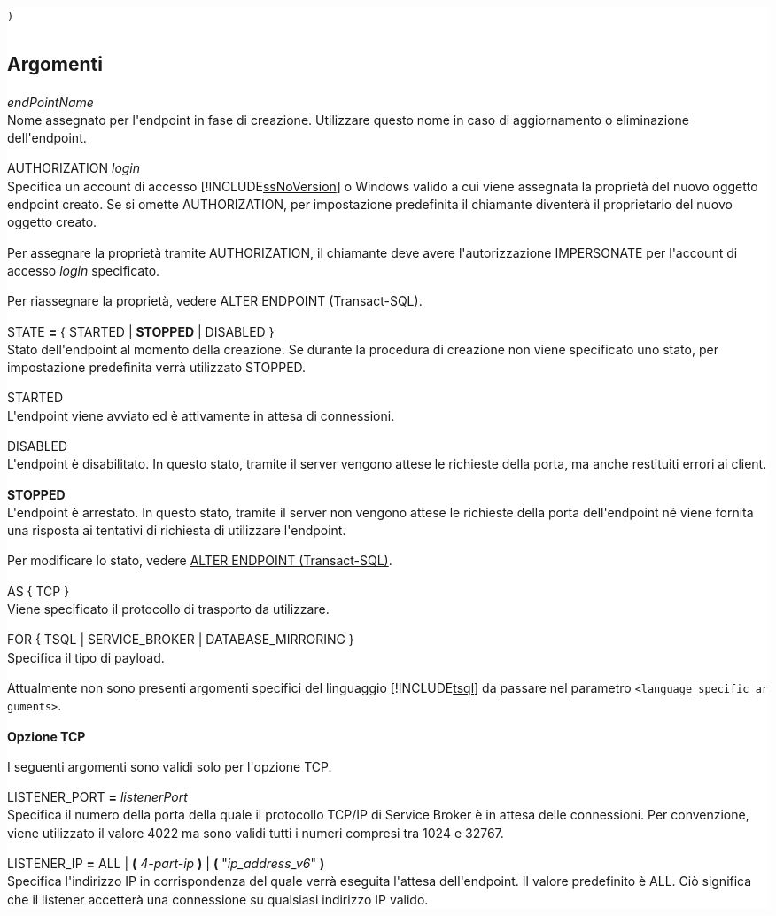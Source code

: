 ```syntaxsql
)  
```  
  
## <a name="arguments"></a>Argomenti  
 *endPointName*  
 Nome assegnato per l'endpoint in fase di creazione. Utilizzare questo nome in caso di aggiornamento o eliminazione dell'endpoint.  
  
 AUTHORIZATION *login*  
 Specifica un account di accesso [!INCLUDE[ssNoVersion](../../includes/ssnoversion-md.md)] o Windows valido a cui viene assegnata la proprietà del nuovo oggetto endpoint creato. Se si omette AUTHORIZATION, per impostazione predefinita il chiamante diventerà il proprietario del nuovo oggetto creato.  
  
 Per assegnare la proprietà tramite AUTHORIZATION, il chiamante deve avere l'autorizzazione IMPERSONATE per l'account di accesso *login* specificato.  
  
 Per riassegnare la proprietà, vedere [ALTER ENDPOINT &#40;Transact-SQL&#41;](../../t-sql/statements/alter-endpoint-transact-sql.md).  
  
 STATE **=** { STARTED | **STOPPED** | DISABLED }  
 Stato dell'endpoint al momento della creazione. Se durante la procedura di creazione non viene specificato uno stato, per impostazione predefinita verrà utilizzato STOPPED.  
  
 STARTED  
 L'endpoint viene avviato ed è attivamente in attesa di connessioni.  
  
 DISABLED  
 L'endpoint è disabilitato. In questo stato, tramite il server vengono attese le richieste della porta, ma anche restituiti errori ai client.  
  
 **STOPPED**  
 L'endpoint è arrestato. In questo stato, tramite il server non vengono attese le richieste della porta dell'endpoint né viene fornita una risposta ai tentativi di richiesta di utilizzare l'endpoint.  
  
 Per modificare lo stato, vedere [ALTER ENDPOINT &#40;Transact-SQL&#41;](../../t-sql/statements/alter-endpoint-transact-sql.md).  
  
 AS { TCP }  
 Viene specificato il protocollo di trasporto da utilizzare.  
  
 FOR { TSQL | SERVICE_BROKER | DATABASE_MIRRORING }  
 Specifica il tipo di payload.  
  
 Attualmente non sono presenti argomenti specifici del linguaggio [!INCLUDE[tsql](../../includes/tsql-md.md)] da passare nel parametro `<language_specific_arguments>`.  
  
 **Opzione TCP**  
  
 I seguenti argomenti sono validi solo per l'opzione TCP.  
  
 LISTENER_PORT **=** _listenerPort_  
 Specifica il numero della porta della quale il protocollo TCP/IP di Service Broker è in attesa delle connessioni. Per convenzione, viene utilizzato il valore 4022 ma sono validi tutti i numeri compresi tra 1024 e 32767.  
  
 LISTENER_IP **=** ALL | **(** _4-part-ip_ **)**  |  **(** "*ip_address_v6*" **)**  
 Specifica l'indirizzo IP in corrispondenza del quale verrà eseguita l'attesa dell'endpoint. Il valore predefinito è ALL. Ciò significa che il listener accetterà una connessione su qualsiasi indirizzo IP valido.  
  